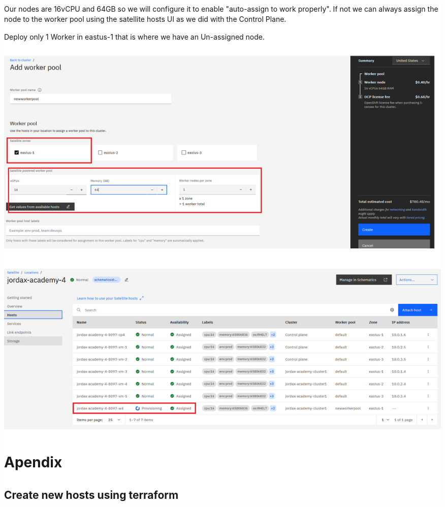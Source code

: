Our nodes are 16vCPU and 64GB so we will configure it to enable "auto-assign to work properly". If not we can always assign the node to the worker pool using the satellite hosts UI as we did with the Control Plane.

Deploy only 1 Worker in eastus-1 that is where we have an Un-assigned node.

![image-20220616140205405](.pastes/image-20220616140205405.png)

![image-20220616140311959](.pastes/image-20220616140311959.png)

# Apendix

## Create new hosts using terraform
